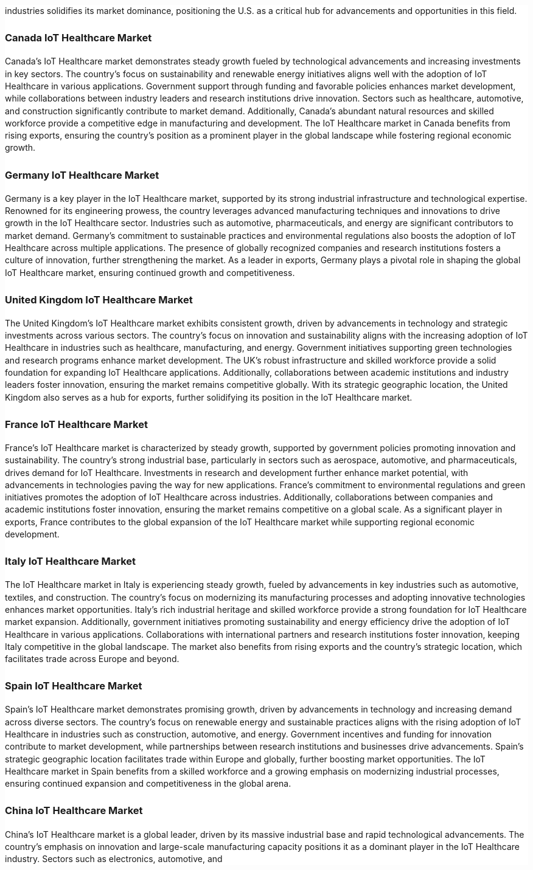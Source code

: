 industries solidifies its market dominance, positioning the U.S. as a critical hub for advancements and opportunities in this field.</p><h3>Canada IoT Healthcare Market</h3><p>Canada&rsquo;s IoT Healthcare market demonstrates steady growth fueled by technological advancements and increasing investments in key sectors. The country&rsquo;s focus on sustainability and renewable energy initiatives aligns well with the adoption of IoT Healthcare in various applications. Government support through funding and favorable policies enhances market development, while collaborations between industry leaders and research institutions drive innovation. Sectors such as healthcare, automotive, and construction significantly contribute to market demand. Additionally, Canada&rsquo;s abundant natural resources and skilled workforce provide a competitive edge in manufacturing and development. The IoT Healthcare market in Canada benefits from rising exports, ensuring the country&rsquo;s position as a prominent player in the global landscape while fostering regional economic growth.</p><h3>Germany IoT Healthcare Market</h3><p>Germany is a key player in the IoT Healthcare market, supported by its strong industrial infrastructure and technological expertise. Renowned for its engineering prowess, the country leverages advanced manufacturing techniques and innovations to drive growth in the IoT Healthcare sector. Industries such as automotive, pharmaceuticals, and energy are significant contributors to market demand. Germany&rsquo;s commitment to sustainable practices and environmental regulations also boosts the adoption of IoT Healthcare across multiple applications. The presence of globally recognized companies and research institutions fosters a culture of innovation, further strengthening the market. As a leader in exports, Germany plays a pivotal role in shaping the global IoT Healthcare market, ensuring continued growth and competitiveness.</p><h3>United Kingdom IoT Healthcare Market</h3><p>The United Kingdom&rsquo;s IoT Healthcare market exhibits consistent growth, driven by advancements in technology and strategic investments across various sectors. The country&rsquo;s focus on innovation and sustainability aligns with the increasing adoption of IoT Healthcare in industries such as healthcare, manufacturing, and energy. Government initiatives supporting green technologies and research programs enhance market development. The UK&rsquo;s robust infrastructure and skilled workforce provide a solid foundation for expanding IoT Healthcare applications. Additionally, collaborations between academic institutions and industry leaders foster innovation, ensuring the market remains competitive globally. With its strategic geographic location, the United Kingdom also serves as a hub for exports, further solidifying its position in the IoT Healthcare market.</p><h3>France IoT Healthcare Market</h3><p>France&rsquo;s IoT Healthcare market is characterized by steady growth, supported by government policies promoting innovation and sustainability. The country&rsquo;s strong industrial base, particularly in sectors such as aerospace, automotive, and pharmaceuticals, drives demand for IoT Healthcare. Investments in research and development further enhance market potential, with advancements in technologies paving the way for new applications. France&rsquo;s commitment to environmental regulations and green initiatives promotes the adoption of IoT Healthcare across industries. Additionally, collaborations between companies and academic institutions foster innovation, ensuring the market remains competitive on a global scale. As a significant player in exports, France contributes to the global expansion of the IoT Healthcare market while supporting regional economic development.</p><h3>Italy IoT Healthcare Market</h3><p>The IoT Healthcare market in Italy is experiencing steady growth, fueled by advancements in key industries such as automotive, textiles, and construction. The country&rsquo;s focus on modernizing its manufacturing processes and adopting innovative technologies enhances market opportunities. Italy&rsquo;s rich industrial heritage and skilled workforce provide a strong foundation for IoT Healthcare market expansion. Additionally, government initiatives promoting sustainability and energy efficiency drive the adoption of IoT Healthcare in various applications. Collaborations with international partners and research institutions foster innovation, keeping Italy competitive in the global landscape. The market also benefits from rising exports and the country&rsquo;s strategic location, which facilitates trade across Europe and beyond.</p><h3>Spain IoT Healthcare Market</h3><p>Spain&rsquo;s IoT Healthcare market demonstrates promising growth, driven by advancements in technology and increasing demand across diverse sectors. The country&rsquo;s focus on renewable energy and sustainable practices aligns with the rising adoption of IoT Healthcare in industries such as construction, automotive, and energy. Government incentives and funding for innovation contribute to market development, while partnerships between research institutions and businesses drive advancements. Spain&rsquo;s strategic geographic location facilitates trade within Europe and globally, further boosting market opportunities. The IoT Healthcare market in Spain benefits from a skilled workforce and a growing emphasis on modernizing industrial processes, ensuring continued expansion and competitiveness in the global arena.</p><h3>China IoT Healthcare Market</h3><p>China&rsquo;s IoT Healthcare market is a global leader, driven by its massive industrial base and rapid technological advancements. The country&rsquo;s emphasis on innovation and large-scale manufacturing capacity positions it as a dominant player in the IoT Healthcare industry. Sectors such as electronics, automotive, and